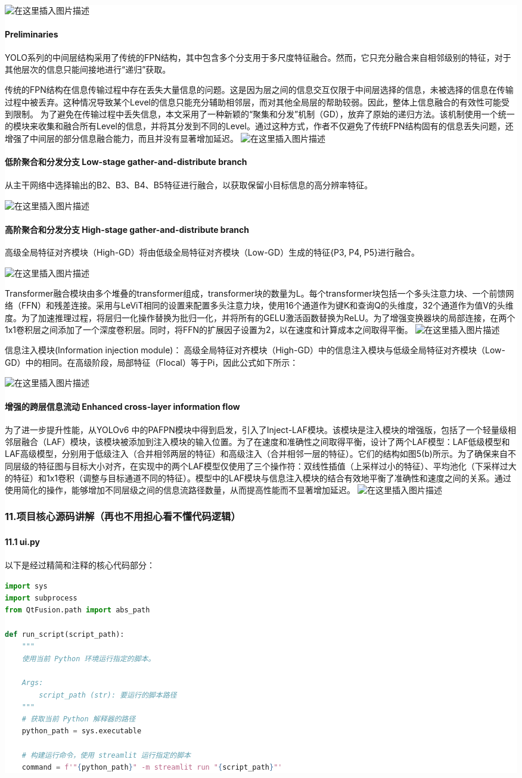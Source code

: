![在这里插入图片描述](https://img-blog.csdnimg.cn/direct/1b6b70fd4ad647d09153721489a3c725.png)

#### Preliminaries
YOLO系列的中间层结构采用了传统的FPN结构，其中包含多个分支用于多尺度特征融合。然而，它只充分融合来自相邻级别的特征，对于其他层次的信息只能间接地进行“递归”获取。

传统的FPN结构在信息传输过程中存在丢失大量信息的问题。这是因为层之间的信息交互仅限于中间层选择的信息，未被选择的信息在传输过程中被丢弃。这种情况导致某个Level的信息只能充分辅助相邻层，而对其他全局层的帮助较弱。因此，整体上信息融合的有效性可能受到限制。
为了避免在传输过程中丢失信息，本文采用了一种新颖的“聚集和分发”机制（GD），放弃了原始的递归方法。该机制使用一个统一的模块来收集和融合所有Level的信息，并将其分发到不同的Level。通过这种方式，作者不仅避免了传统FPN结构固有的信息丢失问题，还增强了中间层的部分信息融合能力，而且并没有显著增加延迟。
![在这里插入图片描述](https://img-blog.csdnimg.cn/direct/bf624c4dcb84473daf90fe6ed7078a97.png)

#### 低阶聚合和分发分支 Low-stage gather-and-distribute branch
从主干网络中选择输出的B2、B3、B4、B5特征进行融合，以获取保留小目标信息的高分辨率特征。

![在这里插入图片描述](https://img-blog.csdnimg.cn/direct/53b4630a7590463ab52b2952b8029fb7.png)

#### 高阶聚合和分发分支 High-stage gather-and-distribute branch
高级全局特征对齐模块（High-GD）将由低级全局特征对齐模块（Low-GD）生成的特征{P3, P4, P5}进行融合。

![在这里插入图片描述](https://img-blog.csdnimg.cn/direct/c5e6dfb7f1b244ae84593b3df7211211.png)


Transformer融合模块由多个堆叠的transformer组成，transformer块的数量为L。每个transformer块包括一个多头注意力块、一个前馈网络（FFN）和残差连接。采用与LeViT相同的设置来配置多头注意力块，使用16个通道作为键K和查询Q的头维度，32个通道作为值V的头维度。为了加速推理过程，将层归一化操作替换为批归一化，并将所有的GELU激活函数替换为ReLU。为了增强变换器块的局部连接，在两个1x1卷积层之间添加了一个深度卷积层。同时，将FFN的扩展因子设置为2，以在速度和计算成本之间取得平衡。
![在这里插入图片描述](https://img-blog.csdnimg.cn/direct/cac212b4ee274d9bab964105c4e0d30d.png)

信息注入模块(Information injection module)： 高级全局特征对齐模块（High-GD）中的信息注入模块与低级全局特征对齐模块（Low-GD）中的相同。在高级阶段，局部特征（Flocal）等于Pi，因此公式如下所示：

![在这里插入图片描述](https://img-blog.csdnimg.cn/direct/debd75d5bb0e40b888965f3dc63bf4a3.png)

#### 增强的跨层信息流动 Enhanced cross-layer information flow
为了进一步提升性能，从YOLOv6 中的PAFPN模块中得到启发，引入了Inject-LAF模块。该模块是注入模块的增强版，包括了一个轻量级相邻层融合（LAF）模块，该模块被添加到注入模块的输入位置。为了在速度和准确性之间取得平衡，设计了两个LAF模型：LAF低级模型和LAF高级模型，分别用于低级注入（合并相邻两层的特征）和高级注入（合并相邻一层的特征）。它们的结构如图5(b)所示。为了确保来自不同层级的特征图与目标大小对齐，在实现中的两个LAF模型仅使用了三个操作符：双线性插值（上采样过小的特征）、平均池化（下采样过大的特征）和1x1卷积（调整与目标通道不同的特征）。模型中的LAF模块与信息注入模块的结合有效地平衡了准确性和速度之间的关系。通过使用简化的操作，能够增加不同层级之间的信息流路径数量，从而提高性能而不显著增加延迟。
![在这里插入图片描述](https://img-blog.csdnimg.cn/direct/301bbf5bf8a348a5bfa2dea17c1b2350.png)


### 11.项目核心源码讲解（再也不用担心看不懂代码逻辑）

#### 11.1 ui.py

以下是经过精简和注释的核心代码部分：

```python
import sys
import subprocess
from QtFusion.path import abs_path

def run_script(script_path):
    """
    使用当前 Python 环境运行指定的脚本。

    Args:
        script_path (str): 要运行的脚本路径
    """
    # 获取当前 Python 解释器的路径
    python_path = sys.executable

    # 构建运行命令，使用 streamlit 运行指定的脚本
    command = f'"{python_path}" -m streamlit run "{script_path}"'

```